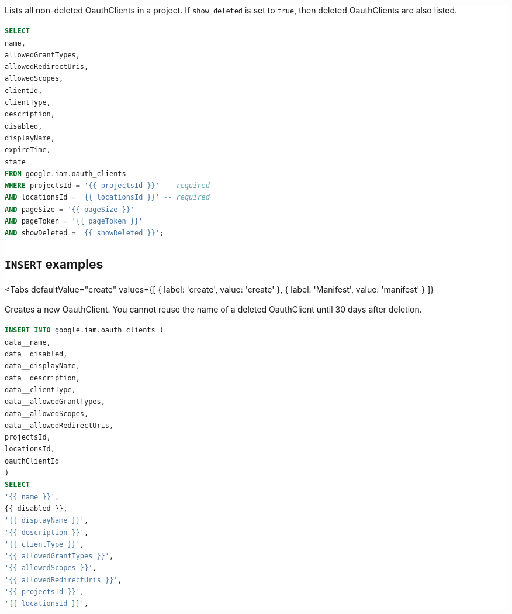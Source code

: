 Lists all non-deleted OauthClients in a project. If `show_deleted` is set to `true`, then deleted OauthClients are also listed.

```sql
SELECT
name,
allowedGrantTypes,
allowedRedirectUris,
allowedScopes,
clientId,
clientType,
description,
disabled,
displayName,
expireTime,
state
FROM google.iam.oauth_clients
WHERE projectsId = '{{ projectsId }}' -- required
AND locationsId = '{{ locationsId }}' -- required
AND pageSize = '{{ pageSize }}'
AND pageToken = '{{ pageToken }}'
AND showDeleted = '{{ showDeleted }}';
```
</TabItem>
</Tabs>


## `INSERT` examples

<Tabs
    defaultValue="create"
    values={[
        { label: 'create', value: 'create' },
        { label: 'Manifest', value: 'manifest' }
    ]}
>
<TabItem value="create">

Creates a new OauthClient. You cannot reuse the name of a deleted OauthClient until 30 days after deletion.

```sql
INSERT INTO google.iam.oauth_clients (
data__name,
data__disabled,
data__displayName,
data__description,
data__clientType,
data__allowedGrantTypes,
data__allowedScopes,
data__allowedRedirectUris,
projectsId,
locationsId,
oauthClientId
)
SELECT 
'{{ name }}',
{{ disabled }},
'{{ displayName }}',
'{{ description }}',
'{{ clientType }}',
'{{ allowedGrantTypes }}',
'{{ allowedScopes }}',
'{{ allowedRedirectUris }}',
'{{ projectsId }}',
'{{ locationsId }}',
```